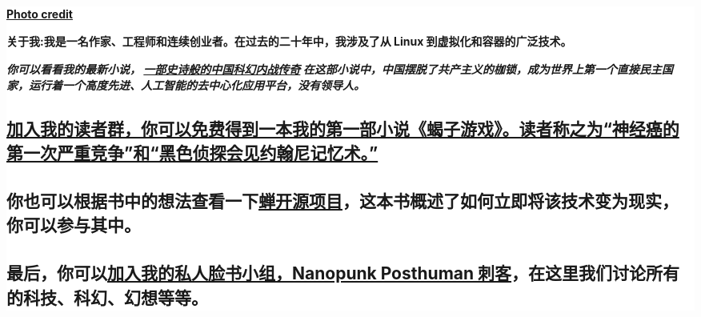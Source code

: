 **[Photo credit](https://extranewsfeed.com/the-winds-of-world-war-iii-8bc369584f67)**

**关于我:我是一名作家、工程师和连续创业者。在过去的二十年中，我涉及了从 Linux 到虚拟化和容器的广泛技术。**

***你可以看看我的最新小说，* [***一部史诗般的中国科幻内战传奇***](http://amzn.to/2gAg249) *在这部小说中，中国摆脱了共产主义的枷锁，成为世界上第一个直接民主国家，运行着一个高度先进、人工智能的去中心化应用平台，没有领导人。***

## **[加入我的读者群，你可以免费得到一本我的第一部小说《蝎子游戏》。读者称之为“神经癌的第一次严重竞争”和“黑色侦探会见约翰尼记忆术。”](http://meuploads.com/join-my-readers-group/)**

## **你也可以根据书中的想法查看一下[蝉开源项目](http://iamcicada.com/)，这本书概述了如何立即将该技术变为现实，你可以参与其中。**

## **最后，你可以[加入我的私人脸书小组，Nanopunk Posthuman 刺客](https://www.facebook.com/groups/1736763229929363/)，在这里我们讨论所有的科技、科幻、幻想等等。**